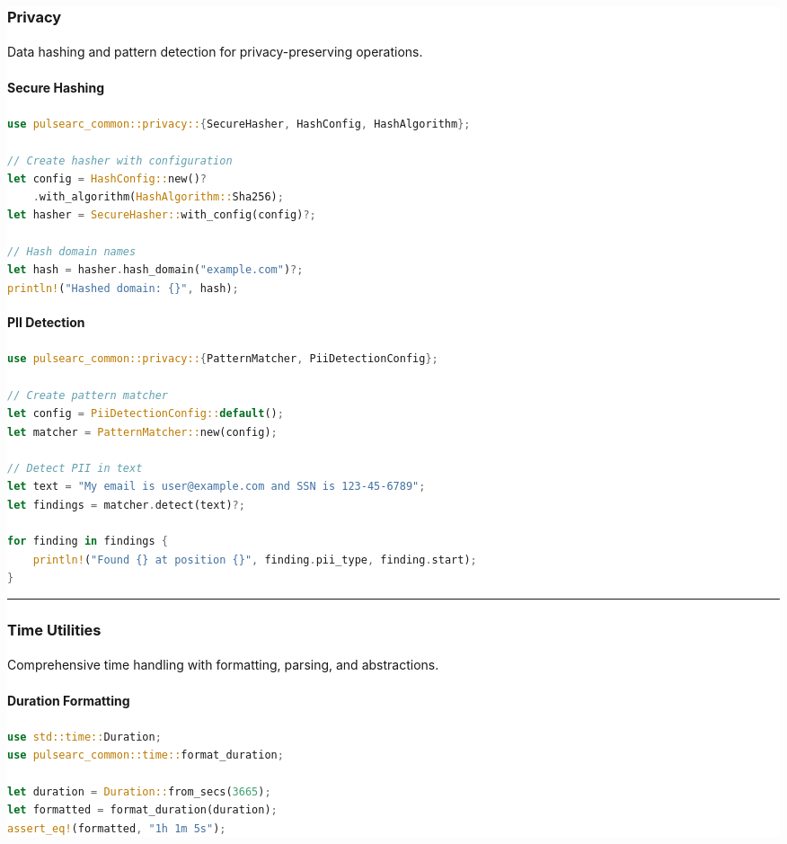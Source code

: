 
### Privacy

Data hashing and pattern detection for privacy-preserving operations.

#### Secure Hashing

```rust
use pulsearc_common::privacy::{SecureHasher, HashConfig, HashAlgorithm};

// Create hasher with configuration
let config = HashConfig::new()?
    .with_algorithm(HashAlgorithm::Sha256);
let hasher = SecureHasher::with_config(config)?;

// Hash domain names
let hash = hasher.hash_domain("example.com")?;
println!("Hashed domain: {}", hash);
```

#### PII Detection

```rust
use pulsearc_common::privacy::{PatternMatcher, PiiDetectionConfig};

// Create pattern matcher
let config = PiiDetectionConfig::default();
let matcher = PatternMatcher::new(config);

// Detect PII in text
let text = "My email is user@example.com and SSN is 123-45-6789";
let findings = matcher.detect(text)?;

for finding in findings {
    println!("Found {} at position {}", finding.pii_type, finding.start);
}
```

---

### Time Utilities

Comprehensive time handling with formatting, parsing, and abstractions.

#### Duration Formatting

```rust
use std::time::Duration;
use pulsearc_common::time::format_duration;

let duration = Duration::from_secs(3665);
let formatted = format_duration(duration);
assert_eq!(formatted, "1h 1m 5s");
```
